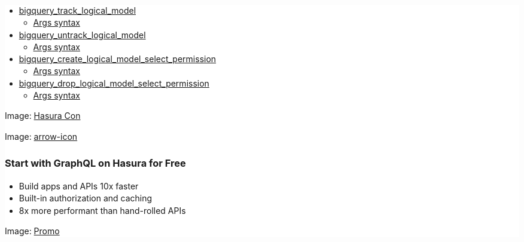- [ bigquery_track_logical_model ](https://hasura.io/docs/latest/api-reference/metadata-api/logical-models/#metadata-mssql-track-logical-model-syntax/#metadata-bigquery-track-logical-model)
    - [ Args syntax ](https://hasura.io/docs/latest/api-reference/metadata-api/logical-models/#metadata-mssql-track-logical-model-syntax/#metadata-bigquery-track-logical-model-syntax)
- [ bigquery_untrack_logical_model ](https://hasura.io/docs/latest/api-reference/metadata-api/logical-models/#metadata-mssql-track-logical-model-syntax/#metadata-bigquery-untrack-logical-model)
    - [ Args syntax ](https://hasura.io/docs/latest/api-reference/metadata-api/logical-models/#metadata-mssql-track-logical-model-syntax/#metadata-bigquery-untrack-logical-model-syntax)
- [ bigquery_create_logical_model_select_permission ](https://hasura.io/docs/latest/api-reference/metadata-api/logical-models/#metadata-mssql-track-logical-model-syntax/#metadata-bigquery-create-logical-model-select-permission)
    - [ Args syntax ](https://hasura.io/docs/latest/api-reference/metadata-api/logical-models/#metadata-mssql-track-logical-model-syntax/#metadata-bigquery-create-logical-model-select-permission-syntax)
- [ bigquery_drop_logical_model_select_permission ](https://hasura.io/docs/latest/api-reference/metadata-api/logical-models/#metadata-mssql-track-logical-model-syntax/#metadata-bigquery-drop-logical-model-select-permission)
    - [ Args syntax ](https://hasura.io/docs/latest/api-reference/metadata-api/logical-models/#metadata-mssql-track-logical-model-syntax/#metadata-bigquery-drop-logical-model-select-permission-syntax)


Image: [ Hasura Con ](https://res.cloudinary.com/dh8fp23nd/image/upload/v1686154570/hasura-con-2023/has-con-light-date_r2a2ud.png)

Image: [ arrow-icon ](https://res.cloudinary.com/dh8fp23nd/image/upload/v1683723549/main-web/chevron-right_ldbi7d.png)

### Start with GraphQL on Hasura for Free

- Build apps and APIs 10x faster
- Built-in authorization and caching
- 8x more performant than hand-rolled APIs


Image: [ Promo ](https://hasura.io/docs/assets/images/hasura-free-ff60e409244e0ea12b5a3045d1a9096b.png)